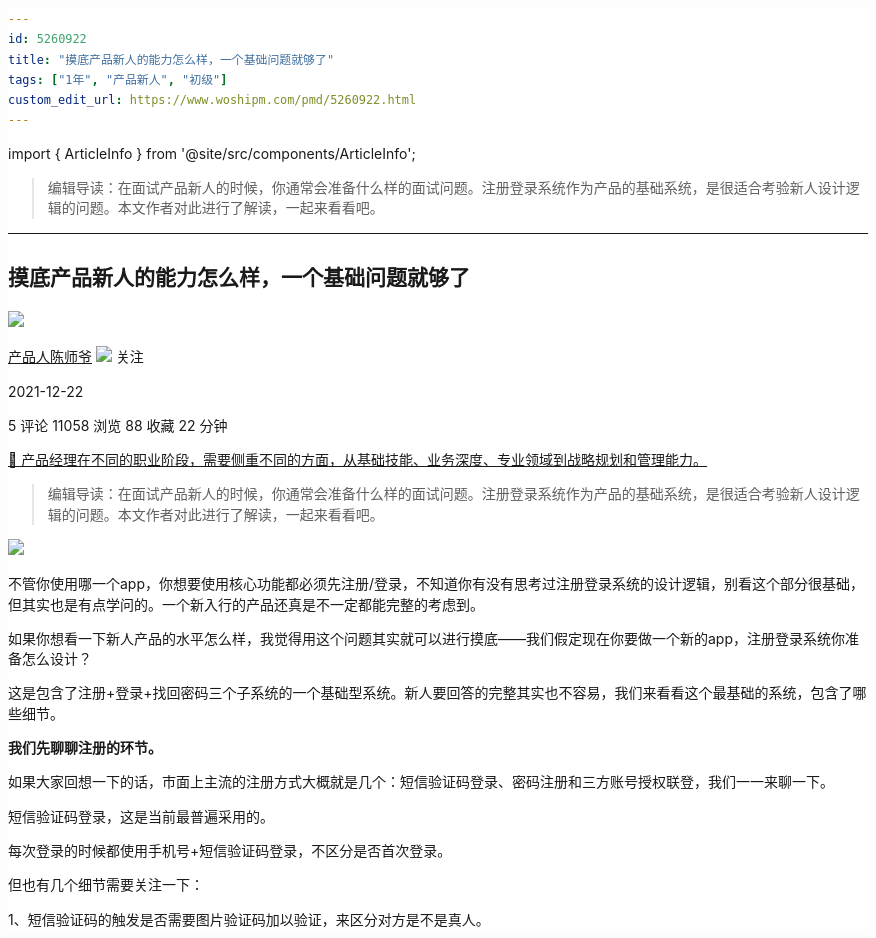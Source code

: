 ```yaml
---
id: 5260922
title: "摸底产品新人的能力怎么样，一个基础问题就够了"
tags: ["1年", "产品新人", "初级"]
custom_edit_url: https://www.woshipm.com/pmd/5260922.html
---
```

import { ArticleInfo } from '@site/src/components/ArticleInfo';

<ArticleInfo
    author="产品人陈师爷"
    authorLink="https://www.woshipm.com/u/1303329"
    published="2021-12-22"
    views={11058}
    comments={5}
    collects={88}
/>

> 编辑导读：在面试产品新人的时候，你通常会准备什么样的面试问题。注册登录系统作为产品的基础系统，是很适合考验新人设计逻辑的问题。本文作者对此进行了解读，一起来看看吧。

---

## 摸底产品新人的能力怎么样，一个基础问题就够了

[![](https://static.woshipm.com/APP_U_202112_20211201112521_43.jpeg?imageView2/1/w/72/h/72/q/100)](https://www.woshipm.com/u/1303329)

[产品人陈师爷](https://www.woshipm.com/u/1303329) ![](https://static.woshipm.com/tag/1101_1@2x.png) 关注

2021-12-22

5 评论 11058 浏览 88 收藏 22 分钟

[🔗 产品经理在不同的职业阶段，需要侧重不同的方面，从基础技能、业务深度、专业领域到战略规划和管理能力。](https://ke.qidianla.com/courses/90pm)

> 编辑导读：在面试产品新人的时候，你通常会准备什么样的面试问题。注册登录系统作为产品的基础系统，是很适合考验新人设计逻辑的问题。本文作者对此进行了解读，一起来看看吧。

![](https://image.woshipm.com/wp-files/2021/12/q2uEaNdAmA8LBwdJjqxU.jpg)

不管你使用哪一个app，你想要使用核心功能都必须先注册/登录，不知道你有没有思考过注册登录系统的设计逻辑，别看这个部分很基础，但其实也是有点学问的。一个新入行的产品还真是不一定都能完整的考虑到。

如果你想看一下新人产品的水平怎么样，我觉得用这个问题其实就可以进行摸底——我们假定现在你要做一个新的app，注册登录系统你准备怎么设计？

这是包含了注册+登录+找回密码三个子系统的一个基础型系统。新人要回答的完整其实也不容易，我们来看看这个最基础的系统，包含了哪些细节。

**我们先聊聊注册的环节。**

如果大家回想一下的话，市面上主流的注册方式大概就是几个：短信验证码登录、密码注册和三方账号授权联登，我们一一来聊一下。

短信验证码登录，这是当前最普遍采用的。

每次登录的时候都使用手机号+短信验证码登录，不区分是否首次登录。

但也有几个细节需要关注一下：

1、短信验证码的触发是否需要图片验证码加以验证，来区分对方是不是真人。
